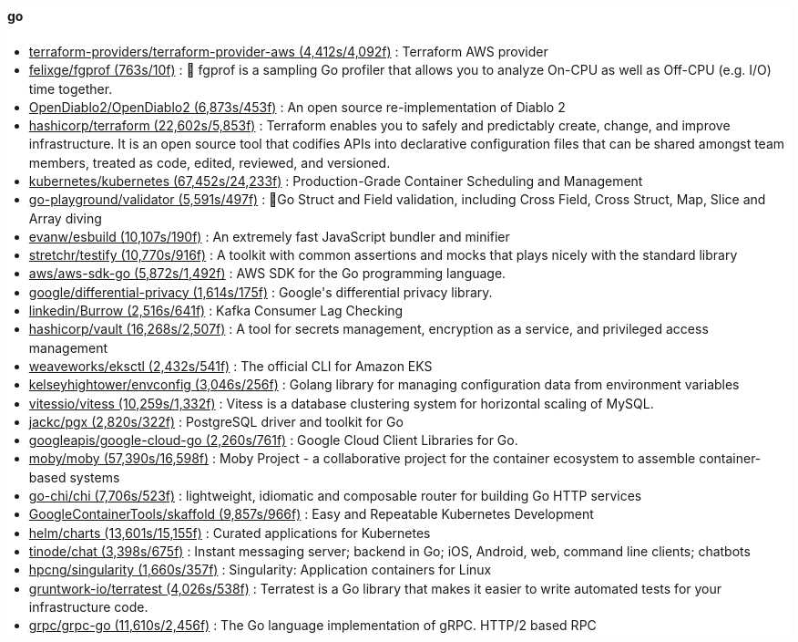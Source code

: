 #### go
* [terraform-providers/terraform-provider-aws (4,412s/4,092f)](https://github.com/terraform-providers/terraform-provider-aws) : Terraform AWS provider
* [felixge/fgprof (763s/10f)](https://github.com/felixge/fgprof) : 🚀 fgprof is a sampling Go profiler that allows you to analyze On-CPU as well as Off-CPU (e.g. I/O) time together.
* [OpenDiablo2/OpenDiablo2 (6,873s/453f)](https://github.com/OpenDiablo2/OpenDiablo2) : An open source re-implementation of Diablo 2
* [hashicorp/terraform (22,602s/5,853f)](https://github.com/hashicorp/terraform) : Terraform enables you to safely and predictably create, change, and improve infrastructure. It is an open source tool that codifies APIs into declarative configuration files that can be shared amongst team members, treated as code, edited, reviewed, and versioned.
* [kubernetes/kubernetes (67,452s/24,233f)](https://github.com/kubernetes/kubernetes) : Production-Grade Container Scheduling and Management
* [go-playground/validator (5,591s/497f)](https://github.com/go-playground/validator) : 💯Go Struct and Field validation, including Cross Field, Cross Struct, Map, Slice and Array diving
* [evanw/esbuild (10,107s/190f)](https://github.com/evanw/esbuild) : An extremely fast JavaScript bundler and minifier
* [stretchr/testify (10,770s/916f)](https://github.com/stretchr/testify) : A toolkit with common assertions and mocks that plays nicely with the standard library
* [aws/aws-sdk-go (5,872s/1,492f)](https://github.com/aws/aws-sdk-go) : AWS SDK for the Go programming language.
* [google/differential-privacy (1,614s/175f)](https://github.com/google/differential-privacy) : Google's differential privacy library.
* [linkedin/Burrow (2,516s/641f)](https://github.com/linkedin/Burrow) : Kafka Consumer Lag Checking
* [hashicorp/vault (16,268s/2,507f)](https://github.com/hashicorp/vault) : A tool for secrets management, encryption as a service, and privileged access management
* [weaveworks/eksctl (2,432s/541f)](https://github.com/weaveworks/eksctl) : The official CLI for Amazon EKS
* [kelseyhightower/envconfig (3,046s/256f)](https://github.com/kelseyhightower/envconfig) : Golang library for managing configuration data from environment variables
* [vitessio/vitess (10,259s/1,332f)](https://github.com/vitessio/vitess) : Vitess is a database clustering system for horizontal scaling of MySQL.
* [jackc/pgx (2,820s/322f)](https://github.com/jackc/pgx) : PostgreSQL driver and toolkit for Go
* [googleapis/google-cloud-go (2,260s/761f)](https://github.com/googleapis/google-cloud-go) : Google Cloud Client Libraries for Go.
* [moby/moby (57,390s/16,598f)](https://github.com/moby/moby) : Moby Project - a collaborative project for the container ecosystem to assemble container-based systems
* [go-chi/chi (7,706s/523f)](https://github.com/go-chi/chi) : lightweight, idiomatic and composable router for building Go HTTP services
* [GoogleContainerTools/skaffold (9,857s/966f)](https://github.com/GoogleContainerTools/skaffold) : Easy and Repeatable Kubernetes Development
* [helm/charts (13,601s/15,155f)](https://github.com/helm/charts) : Curated applications for Kubernetes
* [tinode/chat (3,398s/675f)](https://github.com/tinode/chat) : Instant messaging server; backend in Go; iOS, Android, web, command line clients; chatbots
* [hpcng/singularity (1,660s/357f)](https://github.com/hpcng/singularity) : Singularity: Application containers for Linux
* [gruntwork-io/terratest (4,026s/538f)](https://github.com/gruntwork-io/terratest) : Terratest is a Go library that makes it easier to write automated tests for your infrastructure code.
* [grpc/grpc-go (11,610s/2,456f)](https://github.com/grpc/grpc-go) : The Go language implementation of gRPC. HTTP/2 based RPC
